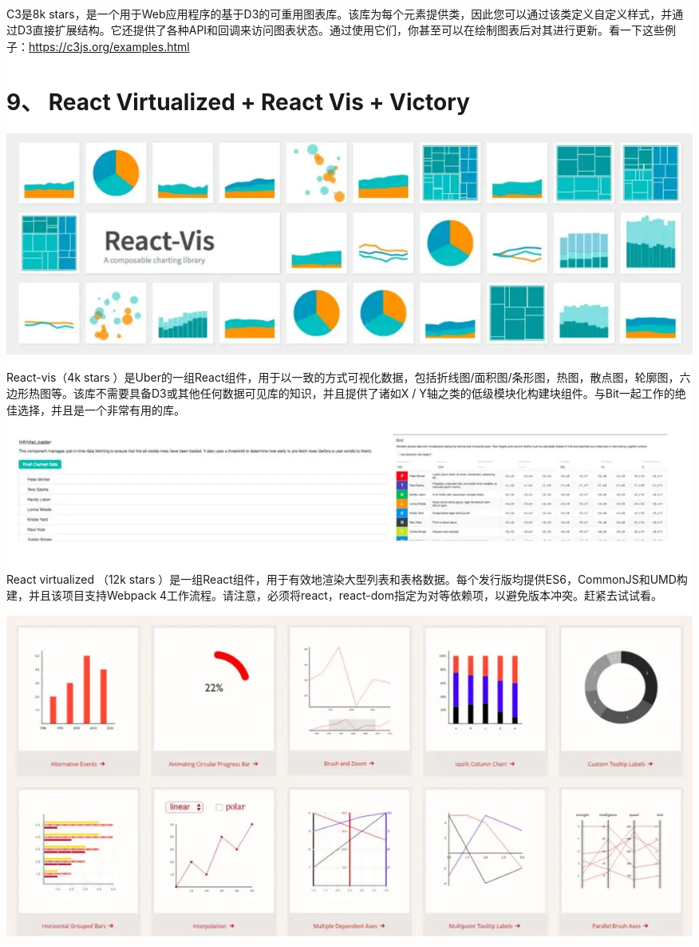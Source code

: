 C3是8k stars，是一个用于Web应用程序的基于D3的可重用图表库。该库为每个元素提供类，因此您可以通过该类定义自定义样式，并通过D3直接扩展结构。它还提供了各种API和回调来访问图表状态。通过使用它们，你甚至可以在绘制图表后对其进行更新。看一下这些例子：https://c3js.org/examples.html

# **9、 React Virtualized + React Vis + Victory**

![图片](./JavaScript学习工具网站.assets/640-1713281161792-750.webp)

React-vis（4k stars ）是Uber的一组React组件，用于以一致的方式可视化数据，包括折线图/面积图/条形图，热图，散点图，轮廓图，六边形热图等。该库不需要具备D3或其他任何数据可见库的知识，并且提供了诸如X / Y轴之类的低级模块化构建块组件。与Bit一起工作的绝佳选择，并且是一个非常有用的库。

![图片](./JavaScript学习工具网站.assets/640-1713281161792-751.webp)

React virtualized （12k stars ）是一组React组件，用于有效地渲染大型列表和表格数据。每个发行版均提供ES6，CommonJS和UMD构建，并且该项目支持Webpack 4工作流程。请注意，必须将react，react-dom指定为对等依赖项，以避免版本冲突。赶紧去试试看。

![图片](./JavaScript学习工具网站.assets/640-1713281161792-752.webp)
